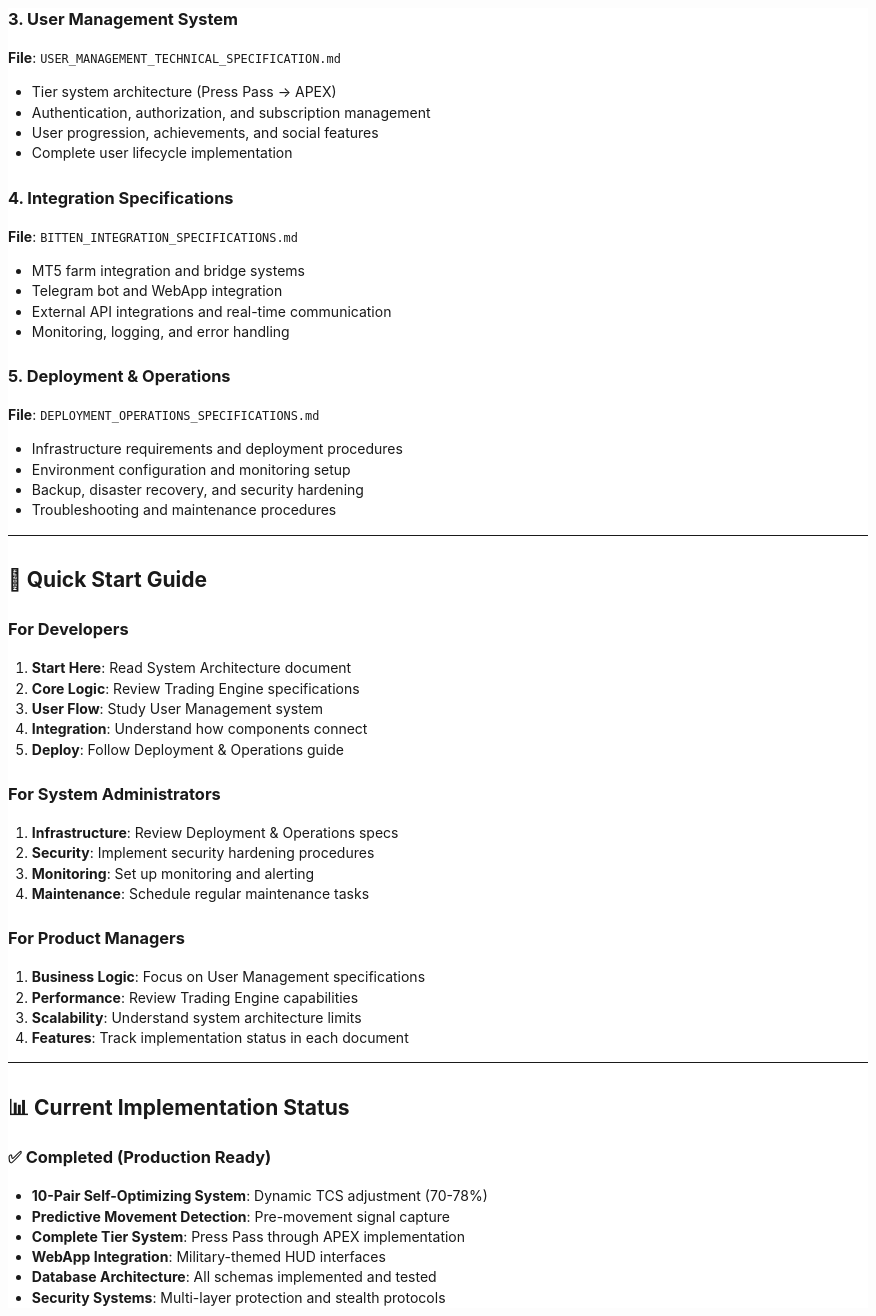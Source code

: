 ### **3. User Management System**
**File**: `USER_MANAGEMENT_TECHNICAL_SPECIFICATION.md`
- Tier system architecture (Press Pass → APEX)
- Authentication, authorization, and subscription management
- User progression, achievements, and social features
- Complete user lifecycle implementation

### **4. Integration Specifications**
**File**: `BITTEN_INTEGRATION_SPECIFICATIONS.md`
- MT5 farm integration and bridge systems
- Telegram bot and WebApp integration
- External API integrations and real-time communication
- Monitoring, logging, and error handling

### **5. Deployment & Operations**
**File**: `DEPLOYMENT_OPERATIONS_SPECIFICATIONS.md`
- Infrastructure requirements and deployment procedures
- Environment configuration and monitoring setup
- Backup, disaster recovery, and security hardening
- Troubleshooting and maintenance procedures

---

## 🚀 **Quick Start Guide**

### **For Developers**
1. **Start Here**: Read System Architecture document
2. **Core Logic**: Review Trading Engine specifications
3. **User Flow**: Study User Management system
4. **Integration**: Understand how components connect
5. **Deploy**: Follow Deployment & Operations guide

### **For System Administrators**
1. **Infrastructure**: Review Deployment & Operations specs
2. **Security**: Implement security hardening procedures
3. **Monitoring**: Set up monitoring and alerting
4. **Maintenance**: Schedule regular maintenance tasks

### **For Product Managers**
1. **Business Logic**: Focus on User Management specifications
2. **Performance**: Review Trading Engine capabilities
3. **Scalability**: Understand system architecture limits
4. **Features**: Track implementation status in each document

---

## 📊 **Current Implementation Status**

### ✅ **Completed (Production Ready)**
- **10-Pair Self-Optimizing System**: Dynamic TCS adjustment (70-78%)
- **Predictive Movement Detection**: Pre-movement signal capture
- **Complete Tier System**: Press Pass through APEX implementation
- **WebApp Integration**: Military-themed HUD interfaces
- **Database Architecture**: All schemas implemented and tested
- **Security Systems**: Multi-layer protection and stealth protocols
